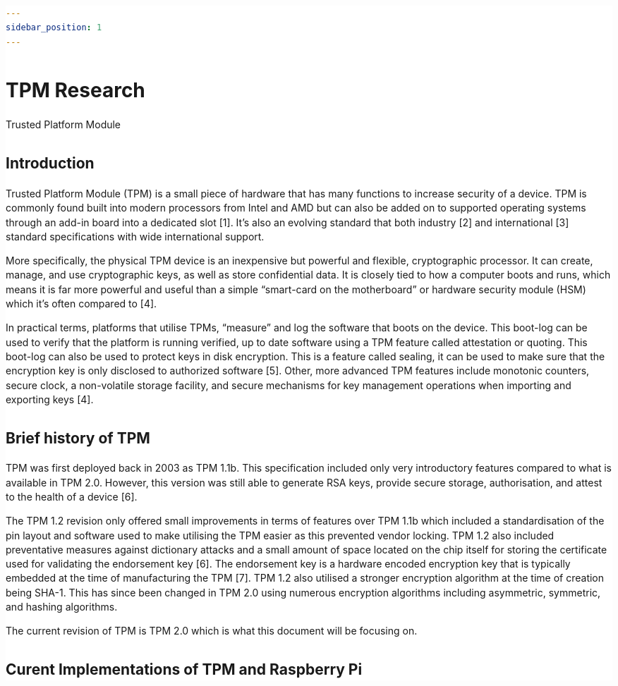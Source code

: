 ```yaml
---
sidebar_position: 1
---
```


# TPM Research

Trusted Platform Module

## Introduction

Trusted Platform Module (TPM) is a small piece of hardware that has many functions to increase security of a device. TPM is commonly found built into modern processors from Intel and AMD but can also be added on to supported operating systems through an add-in board into a dedicated slot [1].  It’s also an evolving standard that both industry [2] and international [3] standard specifications with wide international support.

More specifically, the physical TPM device is an inexpensive but powerful and flexible, cryptographic processor. It can create, manage, and use cryptographic keys, as well as store confidential data. It is closely tied to how a computer boots and runs, which means it is far more powerful and useful than a simple “smart-card on the motherboard” or hardware security module (HSM) which it’s often compared to [4].

In practical terms, platforms that utilise TPMs, “measure” and log the software that boots on the device. This boot-log can be used to verify that the platform is running verified, up to date software using a TPM feature called attestation or quoting. This boot-log can also be used to protect keys in disk encryption. This is a feature called sealing, it can be used to make sure that the encryption key is only disclosed to authorized software [5].
Other, more advanced TPM features include monotonic counters, secure clock, a non-volatile storage facility, and secure mechanisms for key management operations when importing and exporting keys [4].


## Brief history of TPM

TPM was first deployed back in 2003 as TPM 1.1b. This specification included only very introductory features compared to what is available in TPM 2.0. However, this version was still able to generate RSA keys, provide secure storage, authorisation, and attest to the health of a device [6].

The TPM 1.2 revision only offered small improvements in terms of features over TPM 1.1b which included a standardisation of the pin layout and software used to make utilising the TPM easier as this prevented vendor locking. TPM 1.2 also included preventative measures against dictionary attacks and a small amount of space located on the chip itself for storing the certificate used for validating the endorsement key [6]. The endorsement key is a hardware encoded encryption key that is typically embedded at the time of manufacturing the TPM [7]. TPM 1.2 also utilised a stronger encryption algorithm at the time of creation being SHA-1. This has since been changed in TPM 2.0 using numerous encryption algorithms including asymmetric, symmetric, and hashing algorithms.

The current revision of TPM is TPM 2.0 which is what this document will be focusing on.

## Curent Implementations of TPM and Raspberry Pi
